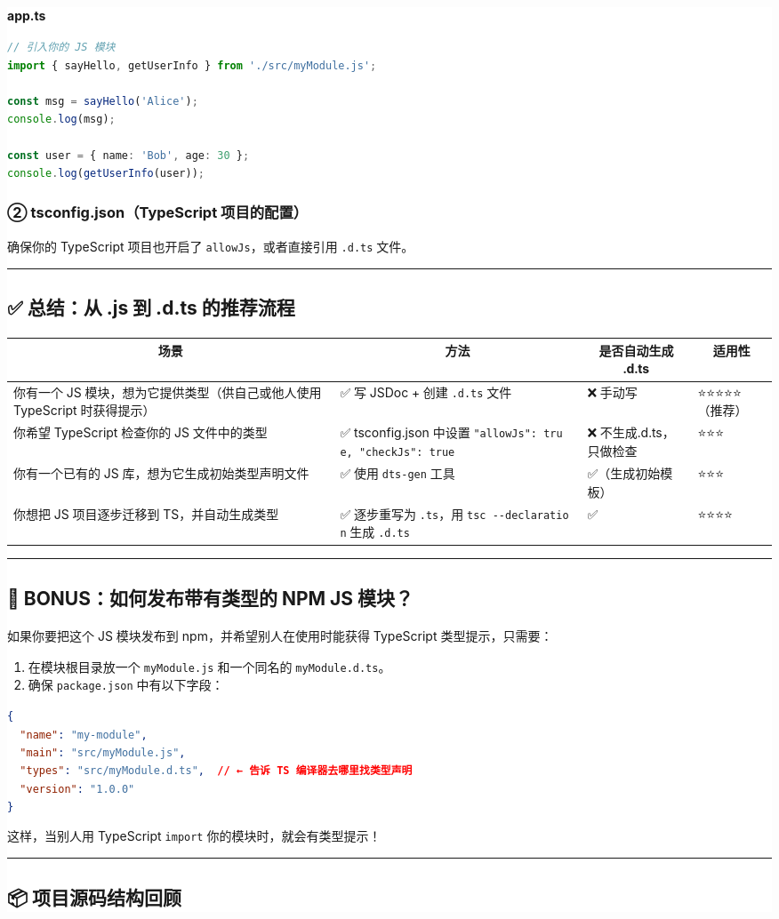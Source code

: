 **app.ts**
```typescript
// 引入你的 JS 模块
import { sayHello, getUserInfo } from './src/myModule.js';

const msg = sayHello('Alice');
console.log(msg);

const user = { name: 'Bob', age: 30 };
console.log(getUserInfo(user));
```

### ② tsconfig.json（TypeScript 项目的配置）

确保你的 TypeScript 项目也开启了 `allowJs`，或者直接引用 `.d.ts` 文件。

---

## ✅ 总结：从 .js 到 .d.ts 的推荐流程

| 场景 | 方法 | 是否自动生成 .d.ts | 适用性 |
|------|------|------------------|--------|
| 你有一个 JS 模块，想为它提供类型（供自己或他人使用 TypeScript 时获得提示） | ✅ 写 JSDoc + 创建 `.d.ts` 文件 | ❌ 手动写 | ⭐⭐⭐⭐⭐（推荐） |
| 你希望 TypeScript 检查你的 JS 文件中的类型 | ✅ tsconfig.json 中设置 `"allowJs": true, "checkJs": true` | ❌ 不生成.d.ts，只做检查 | ⭐⭐⭐ |
| 你有一个已有的 JS 库，想为它生成初始类型声明文件 | ✅ 使用 `dts-gen` 工具 | ✅（生成初始模板） | ⭐⭐⭐ |
| 你想把 JS 项目逐步迁移到 TS，并自动生成类型 | ✅ 逐步重写为 `.ts`，用 `tsc --declaration` 生成 `.d.ts` | ✅ | ⭐⭐⭐⭐ |

---

## 🧩 BONUS：如何发布带有类型的 NPM JS 模块？

如果你要把这个 JS 模块发布到 npm，并希望别人在使用时能获得 TypeScript 类型提示，只需要：

1. 在模块根目录放一个 `myModule.js` 和一个同名的 `myModule.d.ts`。
2. 确保 `package.json` 中有以下字段：

```json
{
  "name": "my-module",
  "main": "src/myModule.js",
  "types": "src/myModule.d.ts",  // ← 告诉 TS 编译器去哪里找类型声明
  "version": "1.0.0"
}
```

这样，当别人用 TypeScript `import` 你的模块时，就会有类型提示！

---

## 📦 项目源码结构回顾
